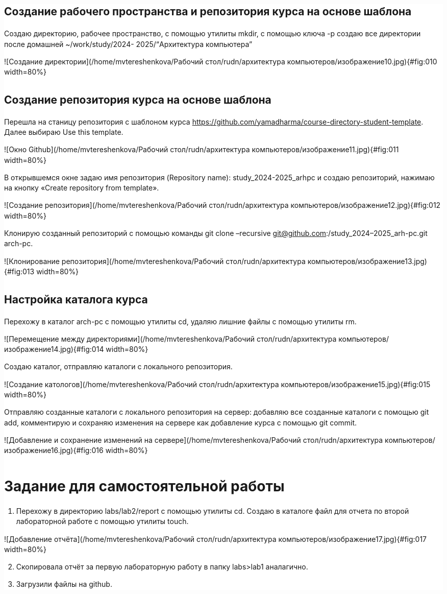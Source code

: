 ## Создание рабочего пространства и репозитория курса на основе шаблона

Создаю директорию, рабочее пространство, с помощью утилиты mkdir, с помощью
ключа -p создаю все директории после домашней ~/work/study/2024- 2025/“Архитектура компьютера”

![Создание директории](/home/mvtereshenkova/Рабочий стол/rudn/архитектура компьютеров/изображение10.jpg){#fig:010 width=80%}

## Создание репозитория курса на основе шаблона

Перешла на станицу репозитория с шаблоном курса https://github.com/yamadharma/course-directory-student-template. Далее выбираю Use this template. 

![Окно Github](/home/mvtereshenkova/Рабочий стол/rudn/архитектура компьютеров/изображение11.jpg){#fig:011 width=80%}

В открывшемся окне задаю имя репозитория (Repository name): study_2024-2025_arhpc и создаю репозиторий, нажимаю на кнопку «Create repository from template».

![Создание репозитория](/home/mvtereshenkova/Рабочий стол/rudn/архитектура компьютеров/изображение12.jpg){#fig:012 width=80%}

Клонирую созданный репозиторий с помощью команды git clone –recursive git@github.com:/study_2024–2025_arh-pc.git arch-pc.

![Клонирование репозитория](/home/mvtereshenkova/Рабочий стол/rudn/архитектура компьютеров/изображение13.jpg){#fig:013 width=80%}

## Настройка каталога курса

Перехожу в каталог arch-pc с помощью утилиты cd, удаляю лишние файлы с помощью утилиты rm.

![Перемещение между директориями](/home/mvtereshenkova/Рабочий стол/rudn/архитектура компьютеров/изображение14.jpg){#fig:014 width=80%}

Создаю каталог, отправляю каталоги с локального репозитория. 

![Создание катологов](/home/mvtereshenkova/Рабочий стол/rudn/архитектура компьютеров/изображение15.jpg){#fig:015 width=80%}

Отправляю созданные каталоги с локального репозитория на сервер: добавляю все созданные каталоги с помощью git add, комментирую и сохраняю изменения на сервере как добавление курса с помощью git commit.

![Добавление и сохранение изменений на сервере](/home/mvtereshenkova/Рабочий стол/rudn/архитектура компьютеров/изображение16.jpg){#fig:016 width=80%}

# Задание для самостоятельной работы
1. Перехожу в директорию labs/lab2/report с помощью утилиты cd. Создаю в каталоге файл для отчета по второй лабораторной работе с помощью утилиты touch.

![Добавление отчёта](/home/mvtereshenkova/Рабочий стол/rudn/архитектура компьютеров/изображение17.jpg){#fig:017 width=80%}

2. Скопировала отчёт за первую лабораторную работу в папку  labs>lab1 аналагично.

3. Загрузили файлы на github.
